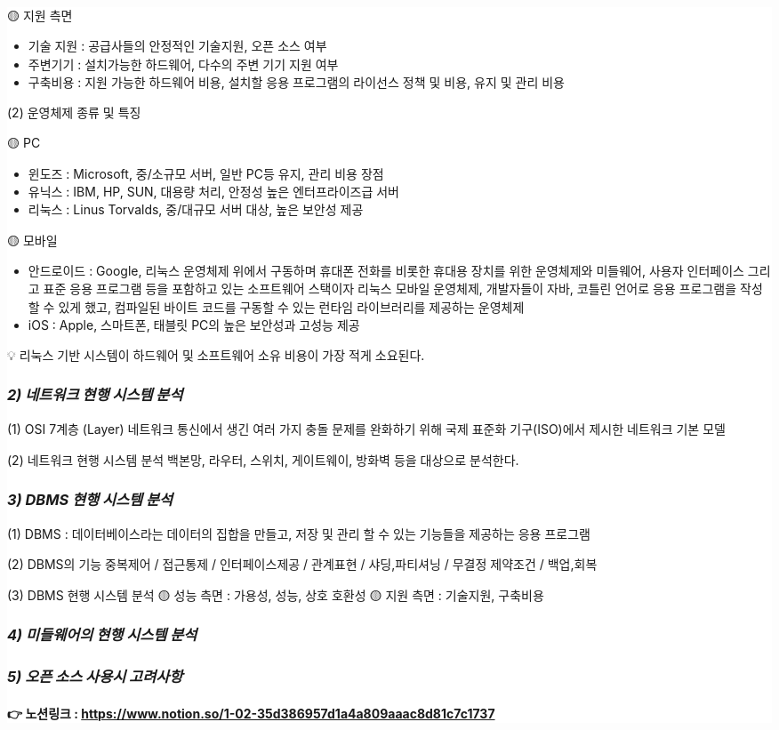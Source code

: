 🟡 지원 측면
- 기술 지원 : 공급사들의 안정적인 기술지원, 오픈 소스 여부
- 주변기기 : 설치가능한 하드웨어, 다수의 주변 기기 지원 여부
- 구축비용 : 지원 가능한 하드웨어 비용, 설치할 응용 프로그램의 라이선스 정책 및 비용, 유지 및 관리 비용

(2) 운영체제 종류 및 특징

🟡 PC
- 윈도즈 : Microsoft, 중/소규모 서버, 일반 PC등 유지, 관리 비용 장점
- 유닉스 : IBM, HP, SUN, 대용량 처리, 안정성 높은 엔터프라이즈급 서버
- 리눅스 : Linus Torvalds, 중/대규모 서버 대상, 높은 보안성 제공

🟡 모바일
- 안드로이드 : Google, 리눅스 운영체제 위에서 구동하며 휴대폰 전화를 비롯한 휴대용 장치를 위한 운영체제와 미들웨어, 사용자 인터페이스 그리고 표준 응용 프로그램 등을 포함하고 있는 소프트웨어 스택이자 리눅스 모바일 운영체제, 개발자들이 자바, 코틀린 언어로 응용 프로그램을 작성할 수 있게 했고, 컴파일된 바이트 코드를 구동할 수 있는 런타임 라이브러리를 제공하는 운영체제
- iOS : Apple, 스마트폰, 태블릿 PC의 높은 보안성과 고성능 제공

<aside>
💡 리눅스 기반 시스템이 하드웨어 및 소프트웨어 소유 비용이 가장 적게 소요된다.
</aside>

### *2) 네트워크 현행 시스템 분석*

(1) OSI 7계층 (Layer)
네트워크 통신에서 생긴 여러 가지 충돌 문제를 완화하기 위해 국제 표준화 기구(ISO)에서 제시한 네트워크 기본 모델

(2) 네트워크 현행 시스템 분석
백본망, 라우터, 스위치, 게이트웨이, 방화벽 등을 대상으로 분석한다.

### *3) DBMS 현행 시스템 분석*

(1) DBMS : 데이터베이스라는 데이터의 집합을 만들고, 저장 및 관리 할 수 있는 기능들을 제공하는 응용 프로그램

(2) DBMS의 기능
중복제어 / 접근통제 / 인터페이스제공 / 관계표현 / 샤딩,파티셔닝 / 무결정 제약조건 / 백업,회복

(3) DBMS 현행 시스템 분석
🟡 성능 측면 : 가용성, 성능, 상호 호환성
🟡 지원 측면 : 기술지원, 구축비용

### *4) 미들웨어의 현행 시스템 분석*

### *5) 오픈 소스 사용시 고려사항*

#### 👉 노션링크 : https://www.notion.so/1-02-35d386957d1a4a809aaac8d81c7c1737
